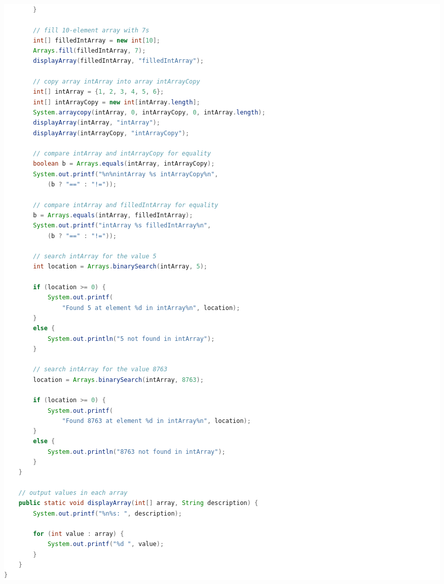 ```java
        }

        // fill 10-element array with 7s
        int[] filledIntArray = new int[10];
        Arrays.fill(filledIntArray, 7);
        displayArray(filledIntArray, "filledIntArray");

        // copy array intArray into array intArrayCopy
        int[] intArray = {1, 2, 3, 4, 5, 6};
        int[] intArrayCopy = new int[intArray.length];
        System.arraycopy(intArray, 0, intArrayCopy, 0, intArray.length);
        displayArray(intArray, "intArray");
        displayArray(intArrayCopy, "intArrayCopy");

        // compare intArray and intArrayCopy for equality
        boolean b = Arrays.equals(intArray, intArrayCopy);
        System.out.printf("%n%nintArray %s intArrayCopy%n",
            (b ? "==" : "!="));

        // compare intArray and filledIntArray for equality
        b = Arrays.equals(intArray, filledIntArray);
        System.out.printf("intArray %s filledIntArray%n",
            (b ? "==" : "!="));

        // search intArray for the value 5
        int location = Arrays.binarySearch(intArray, 5);

        if (location >= 0) {
            System.out.printf(
                "Found 5 at element %d in intArray%n", location);
        }
        else {
            System.out.println("5 not found in intArray");
        }

        // search intArray for the value 8763
        location = Arrays.binarySearch(intArray, 8763);

        if (location >= 0) {
            System.out.printf(
                "Found 8763 at element %d in intArray%n", location);
        }
        else {
            System.out.println("8763 not found in intArray");
        }
    }

    // output values in each array
    public static void displayArray(int[] array, String description) {
        System.out.printf("%n%s: ", description);

        for (int value : array) {
            System.out.printf("%d ", value);
        }
    }
}
```
